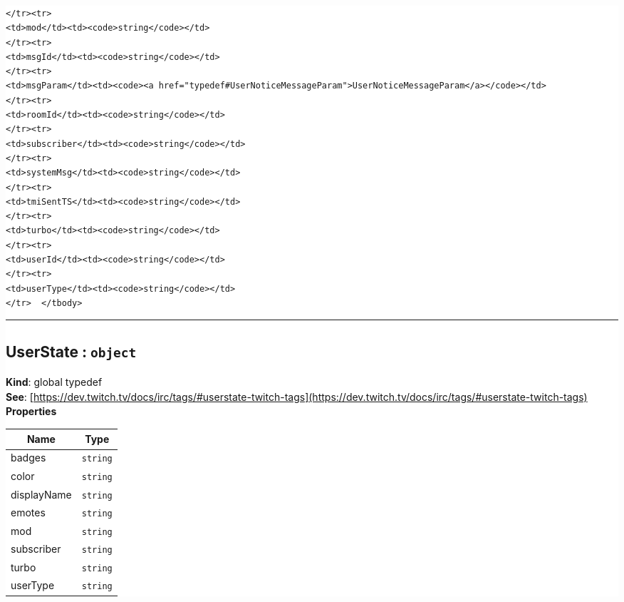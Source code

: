     </tr><tr>
    <td>mod</td><td><code>string</code></td>
    </tr><tr>
    <td>msgId</td><td><code>string</code></td>
    </tr><tr>
    <td>msgParam</td><td><code><a href="typedef#UserNoticeMessageParam">UserNoticeMessageParam</a></code></td>
    </tr><tr>
    <td>roomId</td><td><code>string</code></td>
    </tr><tr>
    <td>subscriber</td><td><code>string</code></td>
    </tr><tr>
    <td>systemMsg</td><td><code>string</code></td>
    </tr><tr>
    <td>tmiSentTS</td><td><code>string</code></td>
    </tr><tr>
    <td>turbo</td><td><code>string</code></td>
    </tr><tr>
    <td>userId</td><td><code>string</code></td>
    </tr><tr>
    <td>userType</td><td><code>string</code></td>
    </tr>  </tbody>
</table>


* * *

<a name="UserState"></a>

## UserState : <code>object</code>
**Kind**: global typedef  
**See**: [https://dev.twitch.tv/docs/irc/tags/#userstate-twitch-tags](https://dev.twitch.tv/docs/irc/tags/#userstate-twitch-tags)  
**Properties**

<table>
  <thead>
    <tr>
      <th>Name</th><th>Type</th>
    </tr>
  </thead>
  <tbody>
<tr>
    <td>badges</td><td><code>string</code></td>
    </tr><tr>
    <td>color</td><td><code>string</code></td>
    </tr><tr>
    <td>displayName</td><td><code>string</code></td>
    </tr><tr>
    <td>emotes</td><td><code>string</code></td>
    </tr><tr>
    <td>mod</td><td><code>string</code></td>
    </tr><tr>
    <td>subscriber</td><td><code>string</code></td>
    </tr><tr>
    <td>turbo</td><td><code>string</code></td>
    </tr><tr>
    <td>userType</td><td><code>string</code></td>
    </tr>  </tbody>
</table>
